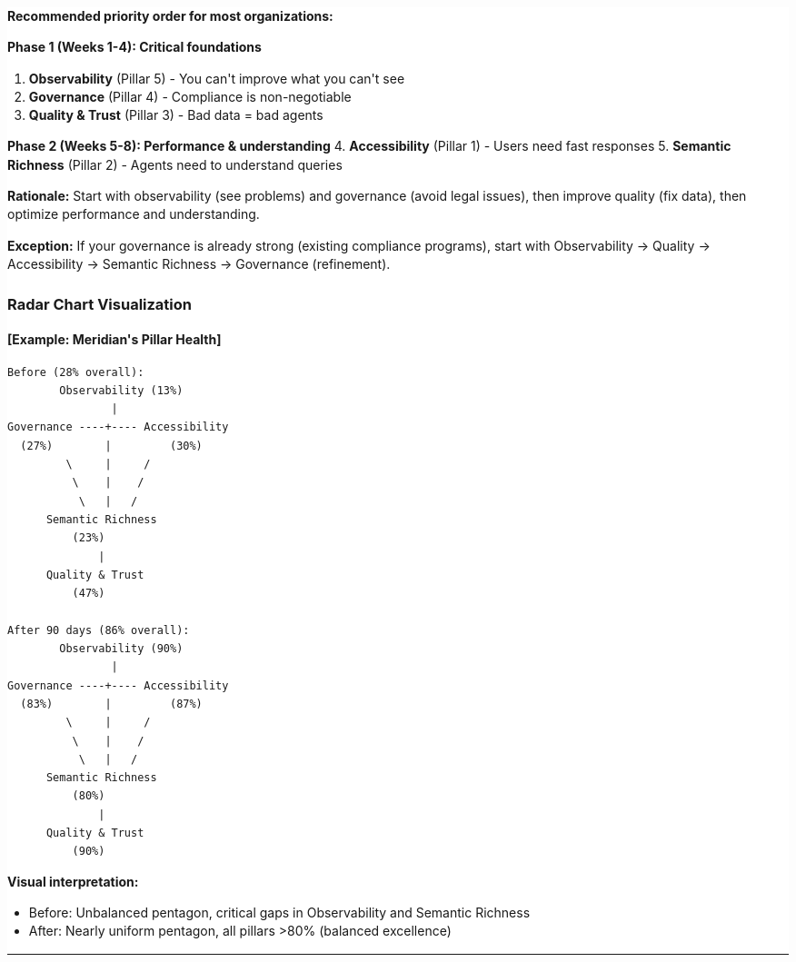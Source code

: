 **Recommended priority order for most organizations:**

**Phase 1 (Weeks 1-4): Critical foundations**
1. **Observability** (Pillar 5) - You can't improve what you can't see
2. **Governance** (Pillar 4) - Compliance is non-negotiable
3. **Quality & Trust** (Pillar 3) - Bad data = bad agents

**Phase 2 (Weeks 5-8): Performance & understanding**
4. **Accessibility** (Pillar 1) - Users need fast responses
5. **Semantic Richness** (Pillar 2) - Agents need to understand queries

**Rationale:** Start with observability (see problems) and governance (avoid legal issues), then improve quality (fix data), then optimize performance and understanding.

**Exception:** If your governance is already strong (existing compliance programs), start with Observability → Quality → Accessibility → Semantic Richness → Governance (refinement).

### Radar Chart Visualization

**[Example: Meridian's Pillar Health]**

```
Before (28% overall):
        Observability (13%)
                |
Governance ----+---- Accessibility
  (27%)        |         (30%)
         \     |     /
          \    |    /
           \   |   /
      Semantic Richness
          (23%)
              |
      Quality & Trust
          (47%)

After 90 days (86% overall):
        Observability (90%)
                |
Governance ----+---- Accessibility
  (83%)        |         (87%)
         \     |     /
          \    |    /
           \   |   /
      Semantic Richness
          (80%)
              |
      Quality & Trust
          (90%)
```

**Visual interpretation:**
- Before: Unbalanced pentagon, critical gaps in Observability and Semantic Richness
- After: Nearly uniform pentagon, all pillars >80% (balanced excellence)

---